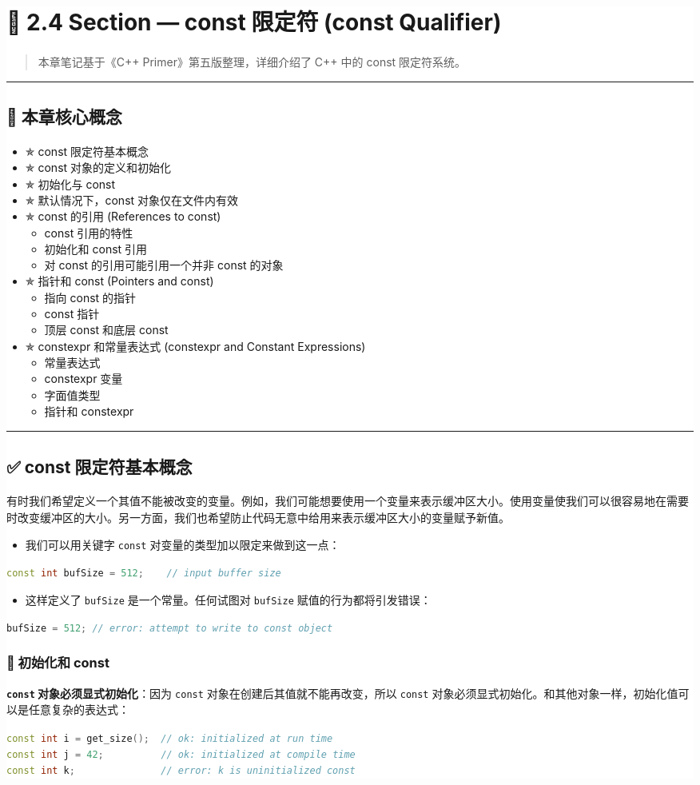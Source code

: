 # 📘 2.4 Section — const 限定符 (const Qualifier)

> 本章笔记基于《C++ Primer》第五版整理，详细介绍了 C++ 中的 const 限定符系统。

---

## 🧠 本章核心概念

- ✯ const 限定符基本概念
- ✯ const 对象的定义和初始化
- ✯ 初始化与 const
- ✯ 默认情况下，const 对象仅在文件内有效
- ✯ const 的引用 (References to const)
  - const 引用的特性
  - 初始化和 const 引用
  - 对 const 的引用可能引用一个并非 const 的对象
- ✯ 指针和 const (Pointers and const)
  - 指向 const 的指针
  - const 指针
  - 顶层 const 和底层 const
- ✯ constexpr 和常量表达式 (constexpr and Constant Expressions)
  - 常量表达式
  - constexpr 变量
  - 字面值类型
  - 指针和 constexpr

---

## ✅ const 限定符基本概念

有时我们希望定义一个其值不能被改变的变量。例如，我们可能想要使用一个变量来表示缓冲区大小。使用变量使我们可以很容易地在需要时改变缓冲区的大小。另一方面，我们也希望防止代码无意中给用来表示缓冲区大小的变量赋予新值。

- 我们可以用关键字 `const` 对变量的类型加以限定来做到这一点：

```cpp
const int bufSize = 512;    // input buffer size
```

- 这样定义了 `bufSize` 是一个常量。任何试图对 `bufSize` 赋值的行为都将引发错误：

```cpp
bufSize = 512; // error: attempt to write to const object
```

### 📝 初始化和 const

**`const` 对象必须显式初始化**：因为 `const` 对象在创建后其值就不能再改变，所以 `const` 对象必须显式初始化。和其他对象一样，初始化值可以是任意复杂的表达式：

```cpp
const int i = get_size();  // ok: initialized at run time
const int j = 42;          // ok: initialized at compile time
const int k;               // error: k is uninitialized const
```
